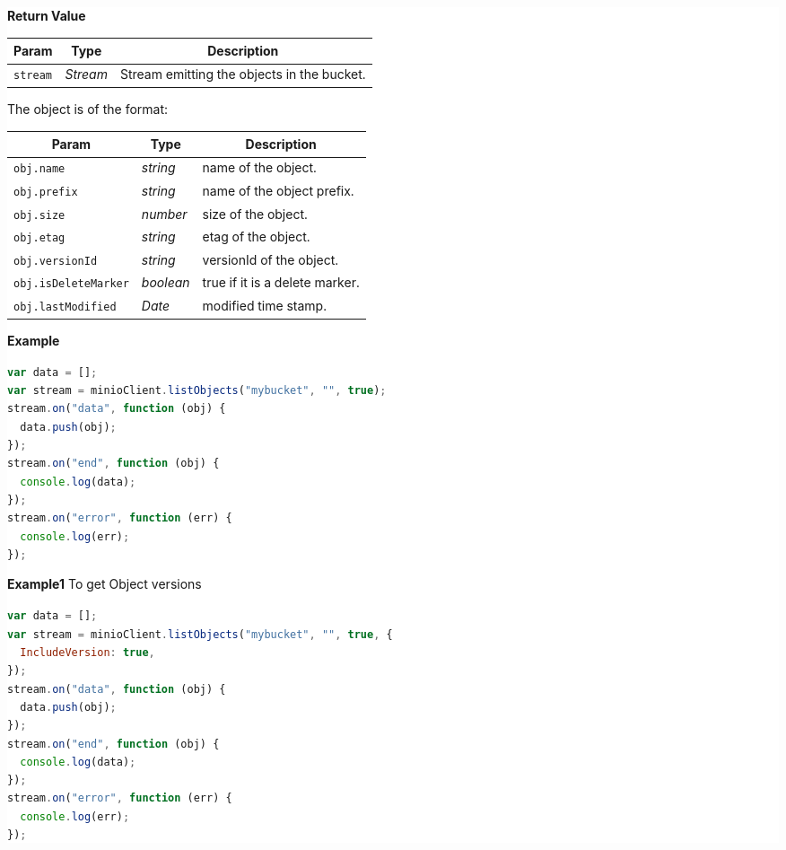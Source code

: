 **Return Value**

| Param    | Type     | Description                                |
| -------- | -------- | ------------------------------------------ |
| `stream` | _Stream_ | Stream emitting the objects in the bucket. |

The object is of the format:

| Param                | Type      | Description                    |
| -------------------- | --------- | ------------------------------ |
| `obj.name`           | _string_  | name of the object.            |
| `obj.prefix`         | _string_  | name of the object prefix.     |
| `obj.size`           | _number_  | size of the object.            |
| `obj.etag`           | _string_  | etag of the object.            |
| `obj.versionId`      | _string_  | versionId of the object.       |
| `obj.isDeleteMarker` | _boolean_ | true if it is a delete marker. |
| `obj.lastModified`   | _Date_    | modified time stamp.           |

**Example**

```js
var data = [];
var stream = minioClient.listObjects("mybucket", "", true);
stream.on("data", function (obj) {
  data.push(obj);
});
stream.on("end", function (obj) {
  console.log(data);
});
stream.on("error", function (err) {
  console.log(err);
});
```

**Example1**
To get Object versions

```js
var data = [];
var stream = minioClient.listObjects("mybucket", "", true, {
  IncludeVersion: true,
});
stream.on("data", function (obj) {
  data.push(obj);
});
stream.on("end", function (obj) {
  console.log(data);
});
stream.on("error", function (err) {
  console.log(err);
});
```
